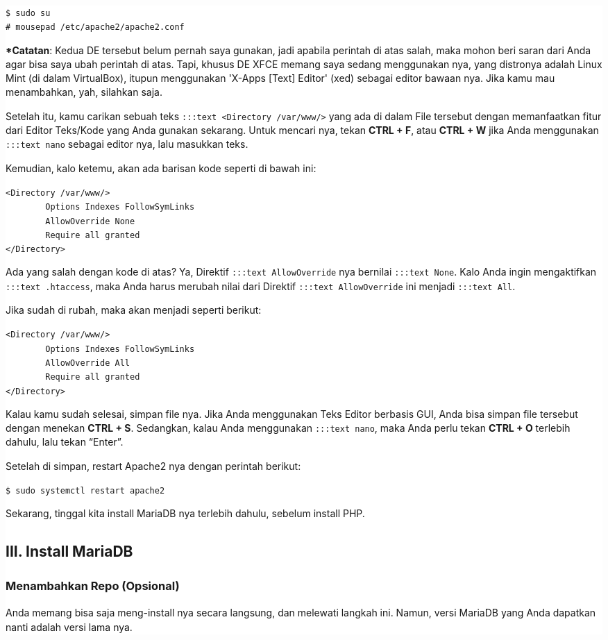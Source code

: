     $ sudo su
    # mousepad /etc/apache2/apache2.conf

**\*Catatan**: Kedua DE tersebut belum pernah saya gunakan, jadi apabila perintah di atas salah, maka mohon beri saran dari Anda agar bisa saya ubah perintah di atas. Tapi, khusus DE XFCE memang saya sedang menggunakan nya, yang distronya adalah Linux Mint (di dalam VirtualBox), itupun menggunakan 'X-Apps \[Text\] Editor' (xed) sebagai editor bawaan nya. Jika kamu mau menambahkan, yah, silahkan saja.

Setelah itu, kamu carikan sebuah teks `:::text <Directory /var/www/>` yang ada di dalam File tersebut dengan memanfaatkan fitur dari Editor Teks/Kode yang Anda gunakan sekarang. Untuk mencari nya, tekan **CTRL + F**, atau **CTRL + W** jika Anda menggunakan `:::text nano` sebagai editor nya, lalu masukkan teks.

Kemudian, kalo ketemu, akan ada barisan kode seperti di bawah ini:

```text
<Directory /var/www/>
        Options Indexes FollowSymLinks
        AllowOverride None
        Require all granted
</Directory>
```

Ada yang salah dengan kode di atas? Ya, Direktif `:::text AllowOverride` nya bernilai `:::text None`. Kalo Anda ingin mengaktifkan `:::text .htaccess`, maka Anda harus merubah nilai dari Direktif `:::text AllowOverride` ini menjadi `:::text All`.

Jika sudah di rubah, maka akan menjadi seperti berikut:

```text
<Directory /var/www/>
        Options Indexes FollowSymLinks
        AllowOverride All
        Require all granted
</Directory>
```

Kalau kamu sudah selesai, simpan file nya. Jika Anda menggunakan Teks Editor berbasis GUI, Anda bisa simpan file tersebut dengan menekan **CTRL + S**. Sedangkan, kalau Anda menggunakan `:::text nano`, maka Anda perlu tekan **CTRL + O** terlebih dahulu, lalu tekan “Enter”.

Setelah di simpan, restart Apache2 nya dengan perintah berikut:

```bash
$ sudo systemctl restart apache2
```

Sekarang, tinggal kita install MariaDB nya terlebih dahulu, sebelum install PHP.

## III. Install MariaDB
### Menambahkan Repo (Opsional)
Anda memang bisa saja meng-install nya secara langsung, dan melewati langkah ini. Namun, versi MariaDB yang Anda dapatkan nanti adalah versi lama nya. 

